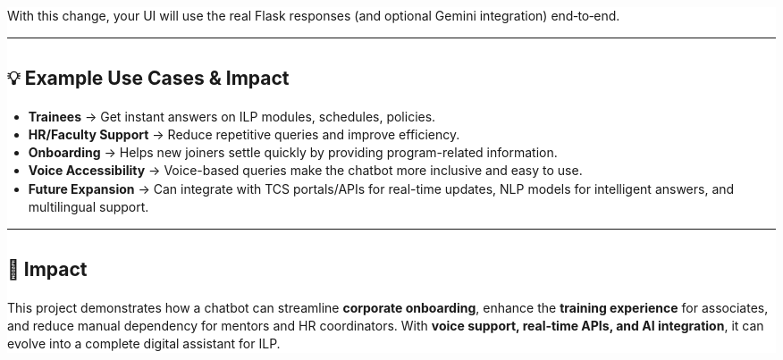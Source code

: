 ```ts
```

With this change, your UI will use the real Flask responses (and optional Gemini integration) end‑to‑end.

---

## 💡 Example Use Cases & Impact

- **Trainees** → Get instant answers on ILP modules, schedules, policies.
- **HR/Faculty Support** → Reduce repetitive queries and improve efficiency.
- **Onboarding** → Helps new joiners settle quickly by providing program-related information.
- **Voice Accessibility** → Voice-based queries make the chatbot more inclusive and easy to use.
- **Future Expansion** → Can integrate with TCS portals/APIs for real-time updates, NLP models for intelligent answers, and multilingual support.

---

## 🚀 Impact
This project demonstrates how a chatbot can streamline **corporate onboarding**, enhance the **training experience** for associates, and reduce manual dependency for mentors and HR coordinators. With **voice support, real-time APIs, and AI integration**, it can evolve into a complete digital assistant for ILP.

